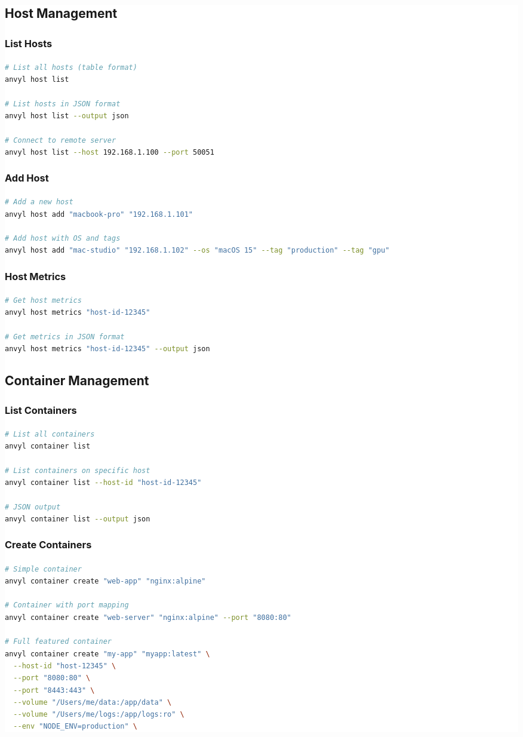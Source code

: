## Host Management

### List Hosts
```bash
# List all hosts (table format)
anvyl host list

# List hosts in JSON format
anvyl host list --output json

# Connect to remote server
anvyl host list --host 192.168.1.100 --port 50051
```

### Add Host
```bash
# Add a new host
anvyl host add "macbook-pro" "192.168.1.101"

# Add host with OS and tags
anvyl host add "mac-studio" "192.168.1.102" --os "macOS 15" --tag "production" --tag "gpu"
```

### Host Metrics
```bash
# Get host metrics
anvyl host metrics "host-id-12345"

# Get metrics in JSON format
anvyl host metrics "host-id-12345" --output json
```

## Container Management

### List Containers
```bash
# List all containers
anvyl container list

# List containers on specific host
anvyl container list --host-id "host-id-12345"

# JSON output
anvyl container list --output json
```

### Create Containers
```bash
# Simple container
anvyl container create "web-app" "nginx:alpine"

# Container with port mapping
anvyl container create "web-server" "nginx:alpine" --port "8080:80"

# Full featured container
anvyl container create "my-app" "myapp:latest" \
  --host-id "host-12345" \
  --port "8080:80" \
  --port "8443:443" \
  --volume "/Users/me/data:/app/data" \
  --volume "/Users/me/logs:/app/logs:ro" \
  --env "NODE_ENV=production" \
```